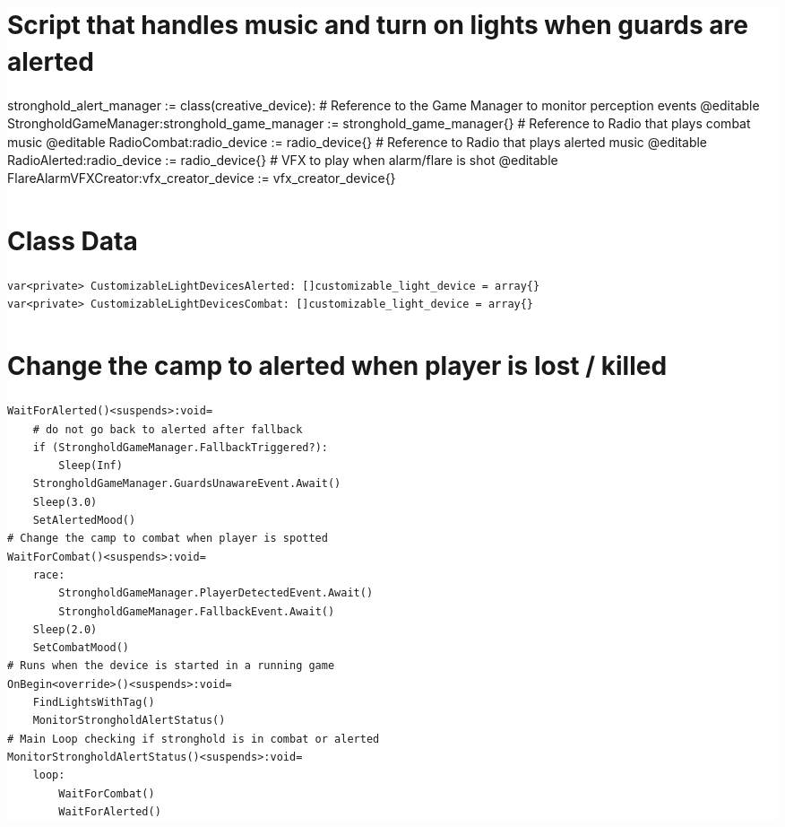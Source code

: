 # Script that handles music and turn on lights when guards are alerted
stronghold_alert_manager := class(creative_device):
    # Reference to the Game Manager to monitor perception events
    @editable
    StrongholdGameManager:stronghold_game_manager := stronghold_game_manager{}
    # Reference to Radio that plays combat music
    @editable
    RadioCombat:radio_device := radio_device{}
    # Reference to Radio that plays alerted music
    @editable
    RadioAlerted:radio_device := radio_device{}
    # VFX to play when alarm/flare is shot
    @editable
    FlareAlarmVFXCreator:vfx_creator_device := vfx_creator_device{}
  # Class Data
    var<private> CustomizableLightDevicesAlerted: []customizable_light_device = array{}
    var<private> CustomizableLightDevicesCombat: []customizable_light_device = array{}
  # Change the camp to alerted when player is lost / killed
    WaitForAlerted()<suspends>:void=
        # do not go back to alerted after fallback
        if (StrongholdGameManager.FallbackTriggered?):
            Sleep(Inf)
        StrongholdGameManager.GuardsUnawareEvent.Await()
        Sleep(3.0)
        SetAlertedMood()
    # Change the camp to combat when player is spotted
    WaitForCombat()<suspends>:void=
        race:
            StrongholdGameManager.PlayerDetectedEvent.Await()
            StrongholdGameManager.FallbackEvent.Await()
        Sleep(2.0)
        SetCombatMood()
    # Runs when the device is started in a running game
    OnBegin<override>()<suspends>:void=
        FindLightsWithTag()
        MonitorStrongholdAlertStatus()
    # Main Loop checking if stronghold is in combat or alerted
    MonitorStrongholdAlertStatus()<suspends>:void=
        loop:
            WaitForCombat()
            WaitForAlerted()